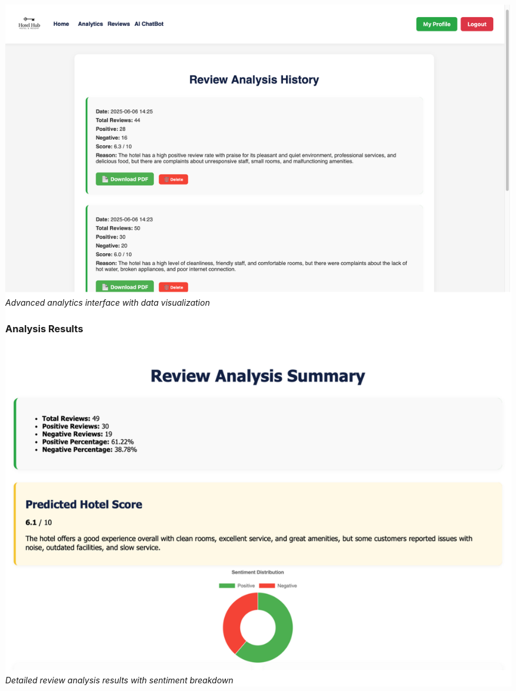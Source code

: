 ![Analytics Dashboard](screenshots/analiz_indirme.png)
*Advanced analytics interface with data visualization*

### Analysis Results
![Analysis Results 1](screenshots/analysisresult1.png)
*Detailed review analysis results with sentiment breakdown*
